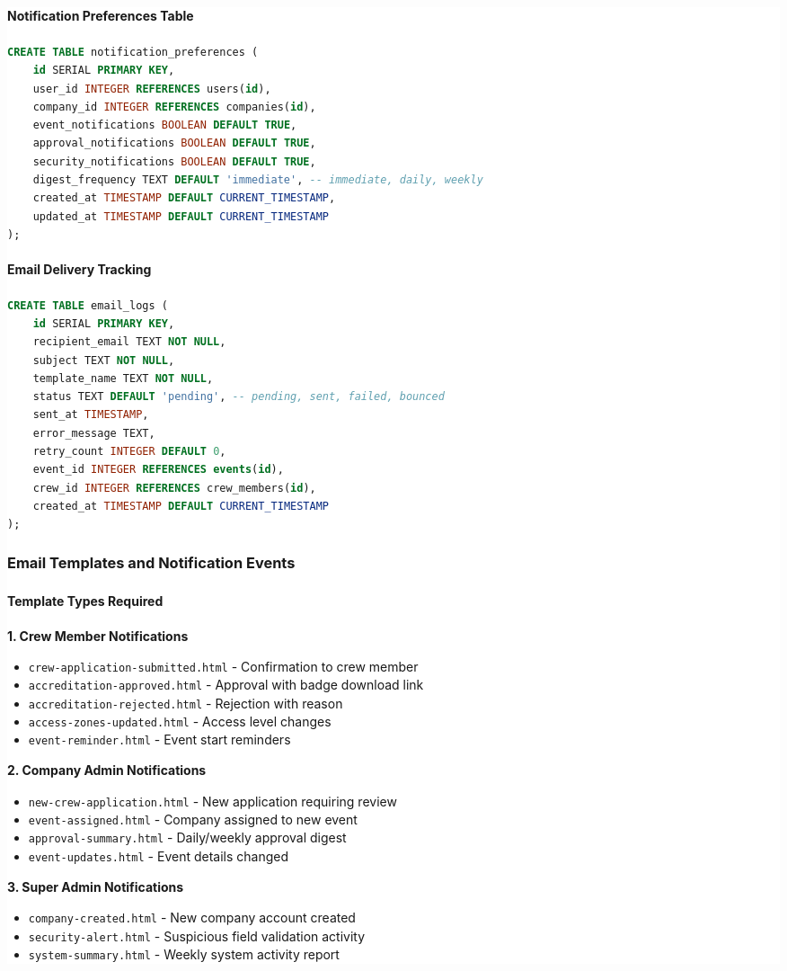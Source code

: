 #### Notification Preferences Table
```sql
CREATE TABLE notification_preferences (
    id SERIAL PRIMARY KEY,
    user_id INTEGER REFERENCES users(id),
    company_id INTEGER REFERENCES companies(id),
    event_notifications BOOLEAN DEFAULT TRUE,
    approval_notifications BOOLEAN DEFAULT TRUE,
    security_notifications BOOLEAN DEFAULT TRUE,
    digest_frequency TEXT DEFAULT 'immediate', -- immediate, daily, weekly
    created_at TIMESTAMP DEFAULT CURRENT_TIMESTAMP,
    updated_at TIMESTAMP DEFAULT CURRENT_TIMESTAMP
);
```

#### Email Delivery Tracking
```sql
CREATE TABLE email_logs (
    id SERIAL PRIMARY KEY,
    recipient_email TEXT NOT NULL,
    subject TEXT NOT NULL,
    template_name TEXT NOT NULL,
    status TEXT DEFAULT 'pending', -- pending, sent, failed, bounced
    sent_at TIMESTAMP,
    error_message TEXT,
    retry_count INTEGER DEFAULT 0,
    event_id INTEGER REFERENCES events(id),
    crew_id INTEGER REFERENCES crew_members(id),
    created_at TIMESTAMP DEFAULT CURRENT_TIMESTAMP
);
```

### Email Templates and Notification Events

#### Template Types Required

**1. Crew Member Notifications**
- `crew-application-submitted.html` - Confirmation to crew member
- `accreditation-approved.html` - Approval with badge download link
- `accreditation-rejected.html` - Rejection with reason
- `access-zones-updated.html` - Access level changes
- `event-reminder.html` - Event start reminders

**2. Company Admin Notifications**
- `new-crew-application.html` - New application requiring review
- `event-assigned.html` - Company assigned to new event
- `approval-summary.html` - Daily/weekly approval digest
- `event-updates.html` - Event details changed

**3. Super Admin Notifications**
- `company-created.html` - New company account created
- `security-alert.html` - Suspicious field validation activity
- `system-summary.html` - Weekly system activity report
